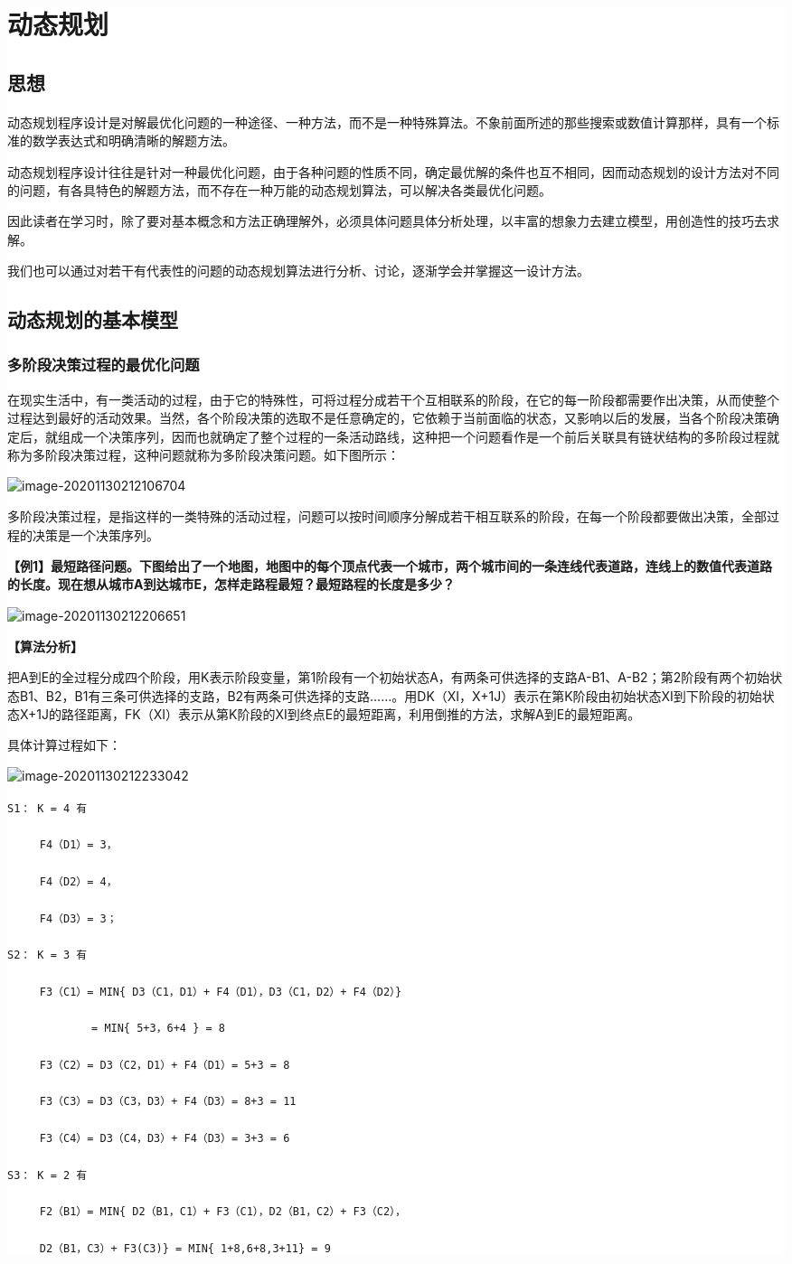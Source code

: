 # **动态规划**

## 思想

动态规划程序设计是对解最优化问题的一种途径、一种方法，而不是一种特殊算法。不象前面所述的那些搜索或数值计算那样，具有一个标准的数学表达式和明确清晰的解题方法。

动态规划程序设计往往是针对一种最优化问题，由于各种问题的性质不同，确定最优解的条件也互不相同，因而动态规划的设计方法对不同的问题，有各具特色的解题方法，而不存在一种万能的动态规划算法，可以解决各类最优化问题。

因此读者在学习时，除了要对基本概念和方法正确理解外，必须具体问题具体分析处理，以丰富的想象力去建立模型，用创造性的技巧去求解。

我们也可以通过对若干有代表性的问题的动态规划算法进行分析、讨论，逐渐学会并掌握这一设计方法。

## **动态规划的基本模型**

### **多阶段决策过程的最优化问题** 

在现实生活中，有一类活动的过程，由于它的特殊性，可将过程分成若干个互相联系的阶段，在它的每一阶段都需要作出决策，从而使整个过程达到最好的活动效果。当然，各个阶段决策的选取不是任意确定的，它依赖于当前面临的状态，又影响以后的发展，当各个阶段决策确定后，就组成一个决策序列，因而也就确定了整个过程的一条活动路线，这种把一个问题看作是一个前后关联具有链状结构的多阶段过程就称为多阶段决策过程，这种问题就称为多阶段决策问题。如下图所示：

![image-20201130212106704](https://picreso.oss-cn-beijing.aliyuncs.com/image-20201130212106704.png)

​    多阶段决策过程，是指这样的一类特殊的活动过程，问题可以按时间顺序分解成若干相互联系的阶段，在每一个阶段都要做出决策，全部过程的决策是一个决策序列。

**【例1】最短路径问题。下图给出了一个地图，地图中的每个顶点代表一个城市，两个城市间的一条连线代表道路，连线上的数值代表道路的长度。现在想从城市A到达城市E，怎样走路程最短？最短路程的长度是多少？**

![image-20201130212206651](https://picreso.oss-cn-beijing.aliyuncs.com/image-20201130212206651.png)

**【算法分析】**

​    把A到E的全过程分成四个阶段，用K表示阶段变量，第1阶段有一个初始状态A，有两条可供选择的支路A-B1、A-B2；第2阶段有两个初始状态B1、B2，B1有三条可供选择的支路，B2有两条可供选择的支路……。用DK（XI，X+1J）表示在第K阶段由初始状态XI到下阶段的初始状态X+1J的路径距离，FK（XI）表示从第K阶段的XI到终点E的最短距离，利用倒推的方法，求解A到E的最短距离。

具体计算过程如下：

![image-20201130212233042](https://picreso.oss-cn-beijing.aliyuncs.com/image-20201130212233042.png)

``` 
S1： K = 4 有

​     F4（D1）= 3，

​     F4（D2）= 4，

​     F4（D3）= 3；

S2： K = 3 有

​     F3（C1）= MIN{ D3（C1，D1）+ F4（D1），D3（C1，D2）+ F4（D2）}

​             = MIN{ 5+3，6+4 } = 8

​     F3（C2）= D3（C2，D1）+ F4（D1）= 5+3 = 8

​     F3（C3）= D3（C3，D3）+ F4（D3）= 8+3 = 11

​     F3（C4）= D3（C4，D3）+ F4（D3）= 3+3 = 6

S3： K = 2 有  

​     F2（B1）= MIN{ D2（B1，C1）+ F3（C1），D2（B1，C2）+ F3（C2），

​     D2（B1，C3）+ F3(C3)} = MIN{ 1+8,6+8,3+11} = 9
```
